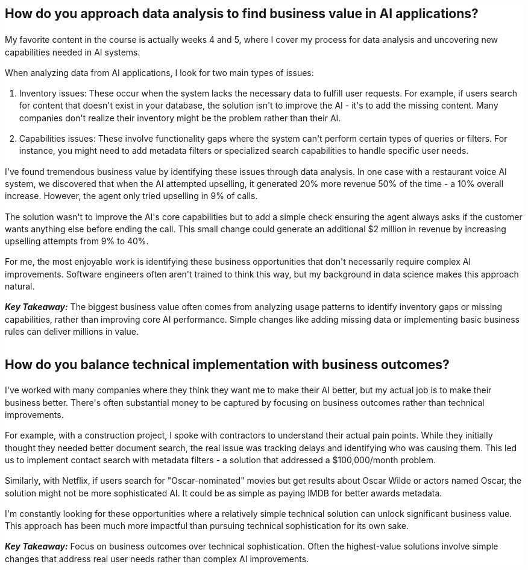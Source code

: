 ## How do you approach data analysis to find business value in AI applications?

My favorite content in the course is actually weeks 4 and 5, where I cover my process for data analysis and uncovering new capabilities needed in AI systems.

When analyzing data from AI applications, I look for two main types of issues:

1. Inventory issues: These occur when the system lacks the necessary data to fulfill user requests. For example, if users search for content that doesn't exist in your database, the solution isn't to improve the AI - it's to add the missing content. Many companies don't realize their inventory might be the problem rather than their AI.

2. Capabilities issues: These involve functionality gaps where the system can't perform certain types of queries or filters. For instance, you might need to add metadata filters or specialized search capabilities to handle specific user needs.

I've found tremendous business value by identifying these issues through data analysis. In one case with a restaurant voice AI system, we discovered that when the AI attempted upselling, it generated 20% more revenue 50% of the time - a 10% overall increase. However, the agent only tried upselling in 9% of calls.

The solution wasn't to improve the AI's core capabilities but to add a simple check ensuring the agent always asks if the customer wants anything else before ending the call. This small change could generate an additional $2 million in revenue by increasing upselling attempts from 9% to 40%.

For me, the most enjoyable work is identifying these business opportunities that don't necessarily require complex AI improvements. Software engineers often aren't trained to think this way, but my background in data science makes this approach natural.

**_Key Takeaway:_** The biggest business value often comes from analyzing usage patterns to identify inventory gaps or missing capabilities, rather than improving core AI performance. Simple changes like adding missing data or implementing basic business rules can deliver millions in value.

## How do you balance technical implementation with business outcomes?

I've worked with many companies where they think they want me to make their AI better, but my actual job is to make their business better. There's often substantial money to be captured by focusing on business outcomes rather than technical improvements.

For example, with a construction project, I spoke with contractors to understand their actual pain points. While they initially thought they needed better document search, the real issue was tracking delays and identifying who was causing them. This led us to implement contact search with metadata filters - a solution that addressed a $100,000/month problem.

Similarly, with Netflix, if users search for "Oscar-nominated" movies but get results about Oscar Wilde or actors named Oscar, the solution might not be more sophisticated AI. It could be as simple as paying IMDB for better awards metadata.

I'm constantly looking for these opportunities where a relatively simple technical solution can unlock significant business value. This approach has been much more impactful than pursuing technical sophistication for its own sake.

**_Key Takeaway:_** Focus on business outcomes over technical sophistication. Often the highest-value solutions involve simple changes that address real user needs rather than complex AI improvements.
